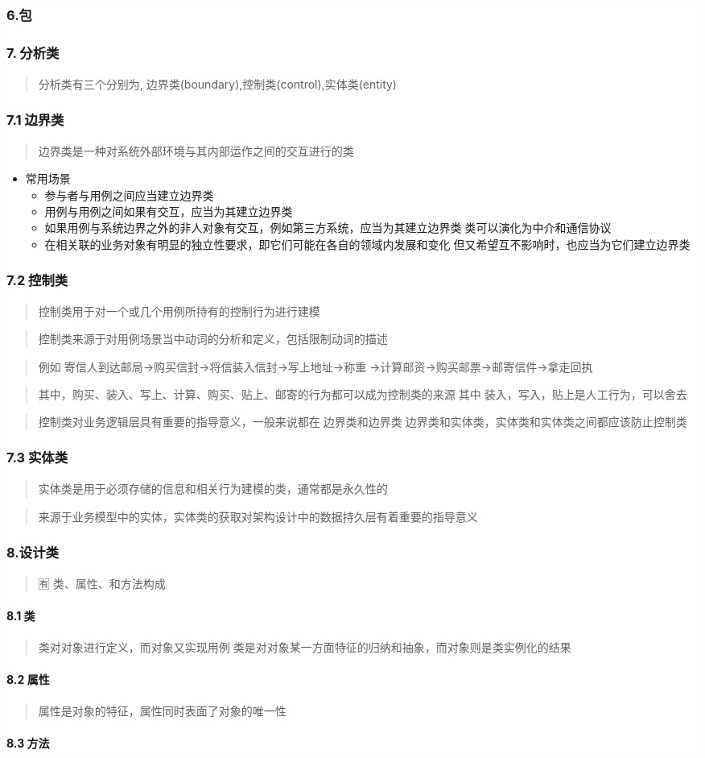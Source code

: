 ### 6.包



### 7. 分析类

> 分析类有三个分别为, 边界类(boundary),控制类(control),实体类(entity)

### 7.1 边界类
> 边界类是一种对系统外部环境与其内部运作之间的交互进行的类

* 常用场景
    * 参与者与用例之间应当建立边界类
    * 用例与用例之间如果有交互，应当为其建立边界类
    * 如果用例与系统边界之外的非人对象有交互，例如第三方系统，应当为其建立边界类
    类可以演化为中介和通信协议
    * 在相关联的业务对象有明显的独立性要求，即它们可能在各自的领域内发展和变化
    但又希望互不影响时，也应当为它们建立边界类

### 7.2 控制类

> 控制类用于对一个或几个用例所持有的控制行为进行建模

> 控制类来源于对用例场景当中动词的分析和定义，包括限制动词的描述

> 例如 寄信人到达邮局->购买信封->将信装入信封->写上地址->称重
         ->计算邮资->购买邮票->邮寄信件->拿走回执

> 其中，购买、装入、写上、计算、购买、贴上、邮寄的行为都可以成为控制类的来源
其中 装入，写入，贴上是人工行为，可以舍去

> 控制类对业务逻辑层具有重要的指导意义，一般来说都在 边界类和边界类
边界类和实体类，实体类和实体类之间都应该防止控制类


### 7.3 实体类

> 实体类是用于必须存储的信息和相关行为建模的类，通常都是永久性的

> 来源于业务模型中的实体，实体类的获取对架构设计中的数据持久层有着重要的指导意义



### 8.设计类

> 🈶️ 类、属性、和方法构成

#### 8.1 类
> 类对对象进行定义，而对象又实现用例
> 类是对对象某一方面特征的归纳和抽象，而对象则是类实例化的结果

#### 8.2 属性

> 属性是对象的特征，属性同时表面了对象的唯一性

#### 8.3 方法

